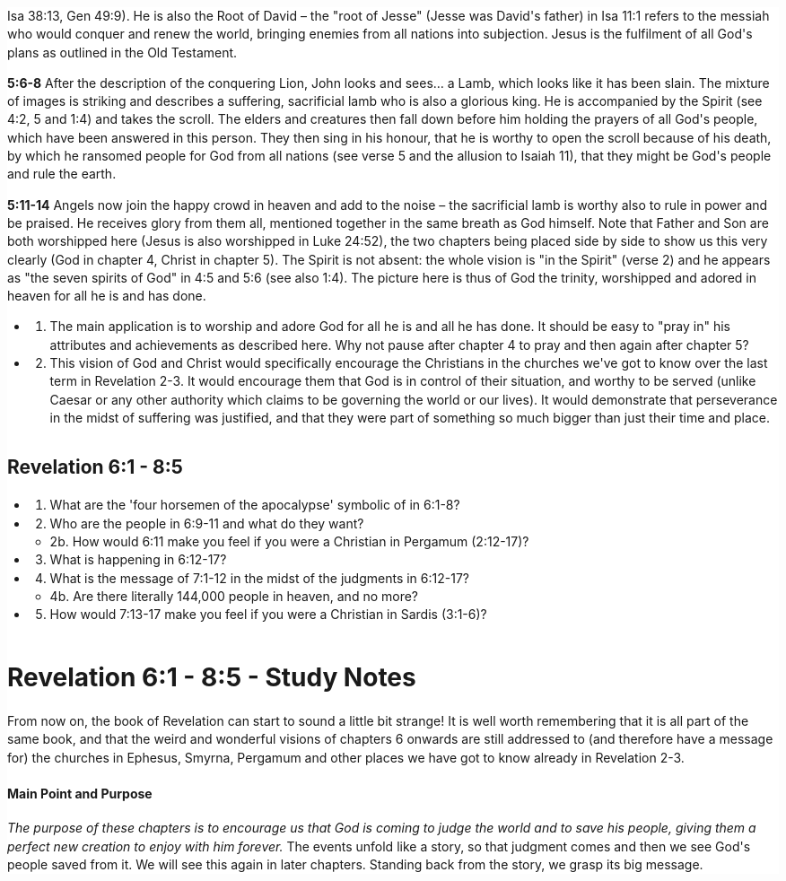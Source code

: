 Isa 38:13, Gen 49:9). He is also the Root of David – the "root of Jesse" (Jesse was David's father) in Isa 11:1 refers to the messiah who would conquer and renew the world, bringing enemies from all nations into subjection. Jesus is the fulfilment of all God's plans as outlined in the Old Testament.

**5:6-8** After the description of the conquering Lion, John looks and sees… a Lamb, which looks like it has been slain. The mixture of images is striking and describes a suffering, sacrificial lamb who is also a glorious king. He is accompanied by the Spirit (see 4:2, 5 and 1:4) and takes the scroll. The elders and creatures then fall down before him holding the prayers of all God's people, which have been answered in this person. They then sing in his honour, that he is worthy to open the scroll because of his death, by which he ransomed people for God from all nations (see verse 5 and the allusion to Isaiah 11), that they might be God's people and rule the earth.

**5:11-14** Angels now join the happy crowd in heaven and add to the noise – the sacrificial lamb is worthy also to rule in power and be praised. He receives glory from them all, mentioned together in the same breath as God himself. Note that Father and Son are both worshipped here (Jesus is also worshipped in Luke 24:52), the two chapters being placed side by side to show us this very clearly (God in chapter 4, Christ in chapter 5). The Spirit is not absent: the whole vision is "in the Spirit" (verse 2) and he appears as "the seven spirits of God" in 4:5 and 5:6 (see also 1:4). The picture here is thus of God the trinity, worshipped and adored in heaven for all he is and has done.

- 1. The main application is to worship and adore God for all he is and all he has done. It should be easy to "pray in" his attributes and achievements as described here. Why not pause after chapter 4 to pray and then again after chapter 5?
- 2. This vision of God and Christ would specifically encourage the Christians in the churches we've got to know over the last term in Revelation 2-3. It would encourage them that God is in control of their situation, and worthy to be served (unlike Caesar or any other authority which claims to be governing the world or our lives). It would demonstrate that perseverance in the midst of suffering was justified, and that they were part of something so much bigger than just their time and place.

## **Revelation 6:1 - 8:5**

- 1. What are the 'four horsemen of the apocalypse' symbolic of in 6:1-8?
- 2. Who are the people in 6:9-11 and what do they want?
	- 2b. How would 6:11 make you feel if you were a Christian in Pergamum (2:12-17)?
- 3. What is happening in 6:12-17?

- 4. What is the message of 7:1-12 in the midst of the judgments in 6:12-17?
	- 4b. Are there literally 144,000 people in heaven, and no more?
- 5. How would 7:13-17 make you feel if you were a Christian in Sardis (3:1-6)?

# **Revelation 6:1 - 8:5 - Study Notes**

From now on, the book of Revelation can start to sound a little bit strange! It is well worth remembering that it is all part of the same book, and that the weird and wonderful visions of chapters 6 onwards are still addressed to (and therefore have a message for) the churches in Ephesus, Smyrna, Pergamum and other places we have got to know already in Revelation 2-3.

#### **Main Point and Purpose**

*The purpose of these chapters is to encourage us that God is coming to judge the world and to save his people, giving them a perfect new creation to enjoy with him forever.* The events unfold like a story, so that judgment comes and then we see God's people saved from it. We will see this again in later chapters. Standing back from the story, we grasp its big message.

